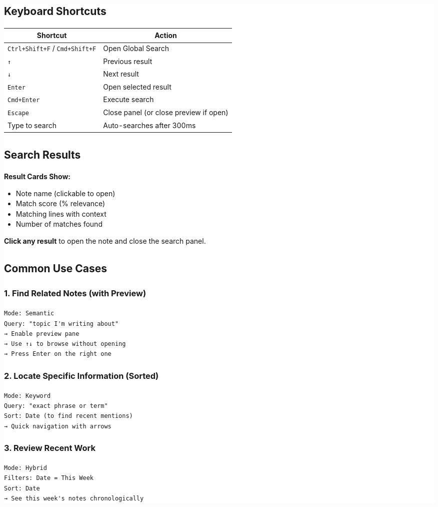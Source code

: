 ## Keyboard Shortcuts

| Shortcut | Action |
|----------|--------|
| `Ctrl+Shift+F` / `Cmd+Shift+F` | Open Global Search |
| `↑` | Previous result |
| `↓` | Next result |
| `Enter` | Open selected result |
| `Cmd+Enter` | Execute search |
| `Escape` | Close panel (or close preview if open) |
| Type to search | Auto-searches after 300ms |

## Search Results

**Result Cards Show:**
- Note name (clickable to open)
- Match score (% relevance)
- Matching lines with context
- Number of matches found

**Click any result** to open the note and close the search panel.

## Common Use Cases

### 1. Find Related Notes (with Preview)
```
Mode: Semantic
Query: "topic I'm writing about"
→ Enable preview pane
→ Use ↑↓ to browse without opening
→ Press Enter on the right one
```

### 2. Locate Specific Information (Sorted)
```
Mode: Keyword
Query: "exact phrase or term"
Sort: Date (to find recent mentions)
→ Quick navigation with arrows
```

### 3. Review Recent Work
```
Mode: Hybrid
Filters: Date = This Week
Sort: Date
→ See this week's notes chronologically
```
